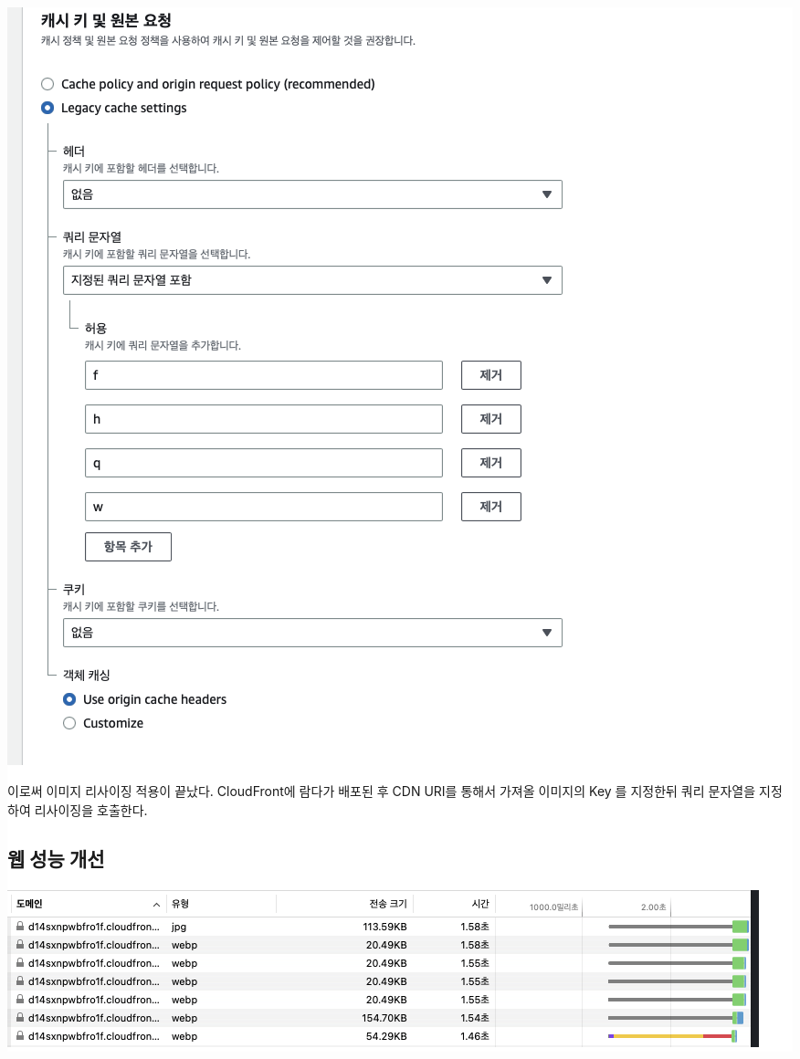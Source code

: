 ![](9.png)

이로써 이미지 리사이징 적용이 끝났다. CloudFront에 람다가 배포된 후 CDN URI를 통해서 가져올 이미지의 Key 를 지정한뒤 쿼리 문자열을 지정하여 리사이징을 호출한다.


## 웹 성능 개선
![](10.png)
